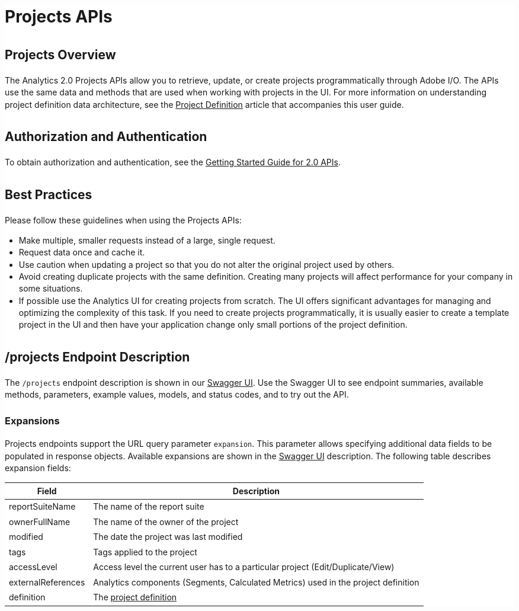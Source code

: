 # Projects APIs

## Projects Overview

The Analytics 2.0 Projects APIs allow you to retrieve, update, or create projects programmatically through Adobe I/O. The APIs use the same data and methods that are used when working with projects in the UI. For more information on understanding project definition data architecture, see the [Project Definition](projects.md) article that accompanies this user guide.

## Authorization and Authentication

To obtain authorization and authentication, see the [Getting Started Guide for 2.0 APIs](https://www.adobe.io/apis/experiencecloud/analytics/docs.html#!AdobeDocs/analytics-2.0-apis/master/create-oauth-client.md).

## Best Practices

Please follow these guidelines when using the Projects APIs:

*  Make multiple, smaller requests instead of a large, single request.
*  Request data once and cache it.
*  Use caution when updating a project so that you do not alter the original project used by others.
*  Avoid creating duplicate projects with the same definition. Creating many projects will affect performance for your company in some situations.
*  If possible use the Analytics UI for creating projects from scratch. The UI offers significant advantages for managing and optimizing the complexity of this task. If you need to create projects programmatically, it is usually easier to create a template project in the UI and then have your application change only small portions of the project definition.

## /projects Endpoint Description

The `/projects` endpoint description is shown in our [Swagger UI](https://adobedocs.github.io/analytics-2.0-apis/). Use the Swagger UI to see endpoint summaries, available methods, parameters, example values, models, and status codes, and to try out the API.

### Expansions

Projects endpoints support the URL query parameter `expansion`. This parameter allows specifying additional data fields to be populated in response objects. Available expansions are shown in the [Swagger UI](https://adobedocs.github.io/analytics-2.0-apis/) description. The following table describes expansion fields:

|           Field       | 	Description         |
|---------------------|-------------------------|
| reportSuiteName | The name of the report suite |
| ownerFullName | The name of the owner of the project |
| modified | The date the project was last modified |
| tags |  Tags applied to the project |
| accessLevel | Access level the current user has to a particular project (Edit/Duplicate/View) |
| externalReferences | Analytics components (Segments, Calculated Metrics) used in the project definition |
| definition | The [project definition](projects.md) |
